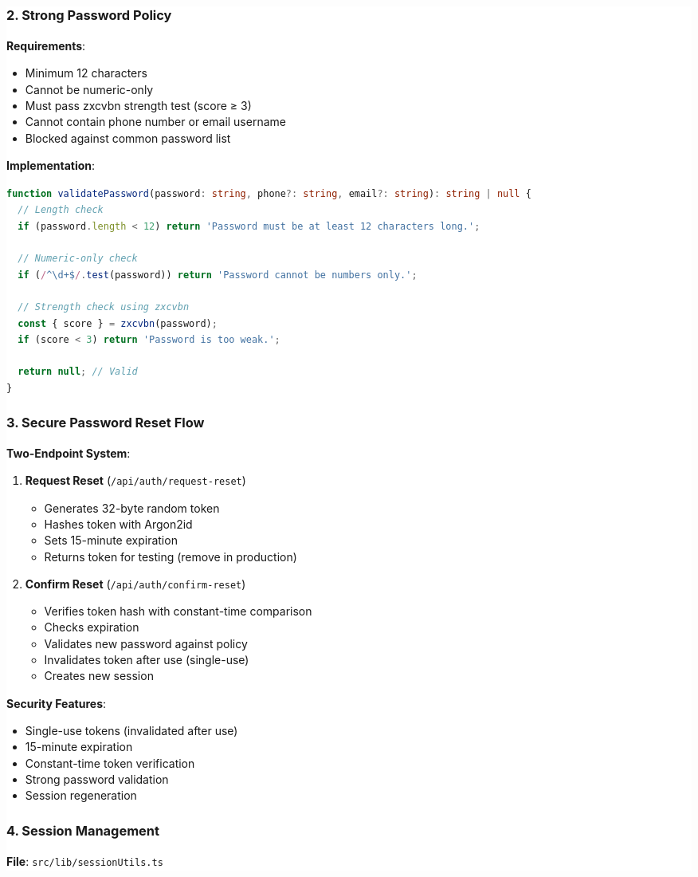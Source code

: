 ### 2. Strong Password Policy

**Requirements**:
- Minimum 12 characters
- Cannot be numeric-only
- Must pass zxcvbn strength test (score ≥ 3)
- Cannot contain phone number or email username
- Blocked against common password list

**Implementation**:
```typescript
function validatePassword(password: string, phone?: string, email?: string): string | null {
  // Length check
  if (password.length < 12) return 'Password must be at least 12 characters long.';
  
  // Numeric-only check
  if (/^\d+$/.test(password)) return 'Password cannot be numbers only.';
  
  // Strength check using zxcvbn
  const { score } = zxcvbn(password);
  if (score < 3) return 'Password is too weak.';
  
  return null; // Valid
}
```

### 3. Secure Password Reset Flow

**Two-Endpoint System**:

1. **Request Reset** (`/api/auth/request-reset`)
   - Generates 32-byte random token
   - Hashes token with Argon2id
   - Sets 15-minute expiration
   - Returns token for testing (remove in production)

2. **Confirm Reset** (`/api/auth/confirm-reset`)
   - Verifies token hash with constant-time comparison
   - Checks expiration
   - Validates new password against policy
   - Invalidates token after use (single-use)
   - Creates new session

**Security Features**:
- Single-use tokens (invalidated after use)
- 15-minute expiration
- Constant-time token verification
- Strong password validation
- Session regeneration

### 4. Session Management

**File**: `src/lib/sessionUtils.ts`
